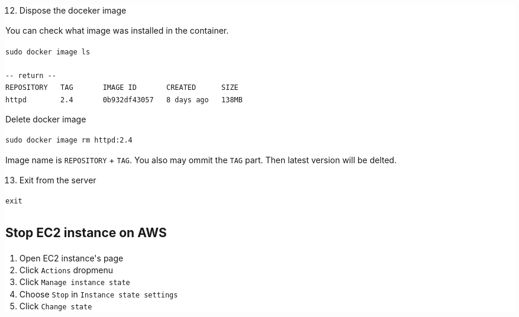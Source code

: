 12. Dispose the doceker image

You can check what image was installed in the container.

```
sudo docker image ls

-- return --
REPOSITORY   TAG       IMAGE ID       CREATED      SIZE
httpd        2.4       0b932df43057   8 days ago   138MB
```

Delete docker image

```
sudo docker image rm httpd:2.4
```

Image name is `REPOSITORY` + `TAG`.
You also may ommit the `TAG` part. Then latest version will be delted.

13. Exit from the server

```
exit
```

## Stop EC2 instance on AWS

1. Open EC2 instance's page
2. Click `Actions` dropmenu
3. Click `Manage instance state`
4. Choose `Stop` in `Instance state settings`
5. Click `Change state`
